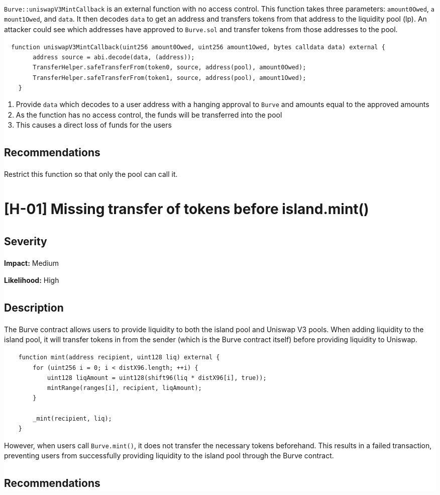 `Burve::uniswapV3MintCallback` is an external function with no access control. This function takes three parameters: `amount0Owed`, `amount1Owed`, and `data`. It then decodes `data` to get an address and transfers tokens from that address to the liquidity pool (lp). An attacker could see which addresses have approved to `Burve.sol` and transfer tokens from those addresses to the pool.

```solidity
  function uniswapV3MintCallback(uint256 amount0Owed, uint256 amount1Owed, bytes calldata data) external {
        address source = abi.decode(data, (address));
        TransferHelper.safeTransferFrom(token0, source, address(pool), amount0Owed);
        TransferHelper.safeTransferFrom(token1, source, address(pool), amount1Owed);
    }
```

1. Provide `data` which decodes to a user address with a hanging approval to `Burve` and amounts equal to the approved amounts
2. As the function has no access control, the funds will be transferred into the pool
3. This causes a direct loss of funds for the users

## Recommendations

Restrict this function so that only the pool can call it.

# [H-01] Missing transfer of tokens before island.mint()

## Severity

**Impact:** Medium

**Likelihood:** High

## Description

The Burve contract allows users to provide liquidity to both the island pool and Uniswap V3 pools. When adding liquidity to the island pool, it will transfer tokens in from the sender (which is the Burve contract itself) before providing liquidity to Uniswap.

```solidity
    function mint(address recipient, uint128 liq) external {
        for (uint256 i = 0; i < distX96.length; ++i) {
            uint128 liqAmount = uint128(shift96(liq * distX96[i], true));
            mintRange(ranges[i], recipient, liqAmount);
        }

        _mint(recipient, liq);
    }
```

However, when users call `Burve.mint()`, it does not transfer the necessary tokens beforehand. This results in a failed transaction, preventing users from successfully providing liquidity to the island pool through the Burve contract.

## Recommendations
